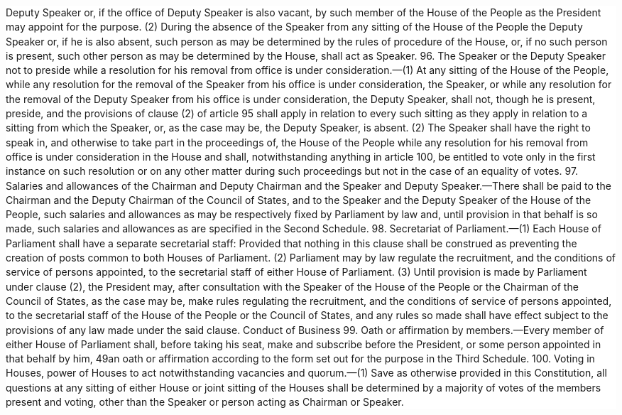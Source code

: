 Deputy Speaker or, if the office of Deputy Speaker is also vacant, by such member of the House of the
People as the President may appoint for the purpose.
(2) During the absence of the Speaker from any sitting of the House of the People the Deputy Speaker or, if
he is also absent, such person as may be determined by the rules of procedure of the House, or, if no such person
is present, such other person as may be determined by the House, shall act as Speaker.
96. The Speaker or the Deputy Speaker not to preside while a resolution for his removal from
office is under consideration.—(1) At any sitting of the House of the People, while any resolution for the
removal of the Speaker from his office is under consideration, the Speaker, or while any resolution for the
removal of the Deputy Speaker from his office is under consideration, the Deputy Speaker, shall not, though
he is present, preside, and the provisions of clause (2) of article 95 shall apply in relation to every such
sitting as they apply in relation to a sitting from which the Speaker, or, as the case may be, the Deputy
Speaker, is absent.
(2) The Speaker shall have the right to speak in, and otherwise to take part in the proceedings of, the
House of the People while any resolution for his removal from office is under consideration in the House
and shall, notwithstanding anything in article 100, be entitled to vote only in the first instance on such
resolution or on any other matter during such proceedings but not in the case of an equality of votes.
97. Salaries and allowances of the Chairman and Deputy Chairman and the Speaker and Deputy
Speaker.—There shall be paid to the Chairman and the Deputy Chairman of the Council of States, and to
the Speaker and the Deputy Speaker of the House of the People, such salaries and allowances as may be
respectively fixed by Parliament by law and, until provision in that behalf is so made, such salaries and
allowances as are specified in the Second Schedule.
98. Secretariat of Parliament.—(1) Each House of Parliament shall have a separate secretarial staff:
Provided that nothing in this clause shall be construed as preventing the creation of posts common to
both Houses of Parliament.
(2) Parliament may by law regulate the recruitment, and the conditions of service of persons appointed,
to the secretarial staff of either House of Parliament.
(3) Until provision is made by Parliament under clause (2), the President may, after consultation with
the Speaker of the House of the People or the Chairman of the Council of States, as the case may be, make
rules regulating the recruitment, and the conditions of service of persons appointed, to the secretarial staff
of the House of the People or the Council of States, and any rules so made shall have effect subject to the
provisions of any law made under the said clause.
Conduct of Business
99. Oath or affirmation by members.—Every member of either House of Parliament shall, before
taking his seat, make and subscribe before the President, or some person appointed in that behalf by him,
49an oath or affirmation according to the form set out for the purpose in the Third Schedule.
100. Voting in Houses, power of Houses to act notwithstanding vacancies and quorum.—(1) Save
as otherwise provided in this Constitution, all questions at any sitting of either House or joint sitting of the
Houses shall be determined by a majority of votes of the members present and voting, other than the Speaker
or person acting as Chairman or Speaker.